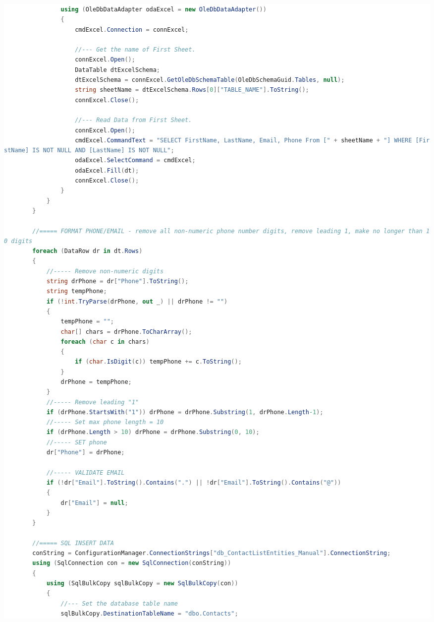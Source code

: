 ```CS
                using (OleDbDataAdapter odaExcel = new OleDbDataAdapter())
                {
                    cmdExcel.Connection = connExcel;

                    //--- Get the name of First Sheet.
                    connExcel.Open();
                    DataTable dtExcelSchema;
                    dtExcelSchema = connExcel.GetOleDbSchemaTable(OleDbSchemaGuid.Tables, null);
                    string sheetName = dtExcelSchema.Rows[0]["TABLE_NAME"].ToString();
                    connExcel.Close();

                    //--- Read Data from First Sheet.
                    connExcel.Open();
                    cmdExcel.CommandText = "SELECT FirstName, LastName, Email, Phone From [" + sheetName + "] WHERE [FirstName] IS NOT NULL AND [LastName] IS NOT NULL";
                    odaExcel.SelectCommand = cmdExcel;
                    odaExcel.Fill(dt);
                    connExcel.Close();
                }
            }
        }

        //===== FORMAT PHONE/EMAIL - remove all non-numeric phone number digits, remove leading 1, make no longer than 10 digits
        foreach (DataRow dr in dt.Rows)
        {
            //----- Remove non-numeric digits
            string drPhone = dr["Phone"].ToString();
            string tempPhone;
            if (!int.TryParse(drPhone, out _) || drPhone != "")
            {
                tempPhone = "";
                char[] chars = drPhone.ToCharArray();
                foreach (char c in chars)
                {
                    if (char.IsDigit(c)) tempPhone += c.ToString();
                }
                drPhone = tempPhone;
            }
            //----- Remove leading "1"
            if (drPhone.StartsWith("1")) drPhone = drPhone.Substring(1, drPhone.Length-1);
            //----- Set max phone length = 10
            if (drPhone.Length > 10) drPhone = drPhone.Substring(0, 10);
            //----- SET phone
            dr["Phone"] = drPhone;

            //----- VALIDATE EMAIL
            if (!dr["Email"].ToString().Contains(".") || !dr["Email"].ToString().Contains("@"))
            {
                dr["Email"] = null;
            }
        }

        //===== SQL INSERT DATA
        conString = ConfigurationManager.ConnectionStrings["db_ContactListEntities_Manual"].ConnectionString;
        using (SqlConnection con = new SqlConnection(conString))
        {
            using (SqlBulkCopy sqlBulkCopy = new SqlBulkCopy(con))
            {
                //--- Set the database table name
                sqlBulkCopy.DestinationTableName = "dbo.Contacts";

```
